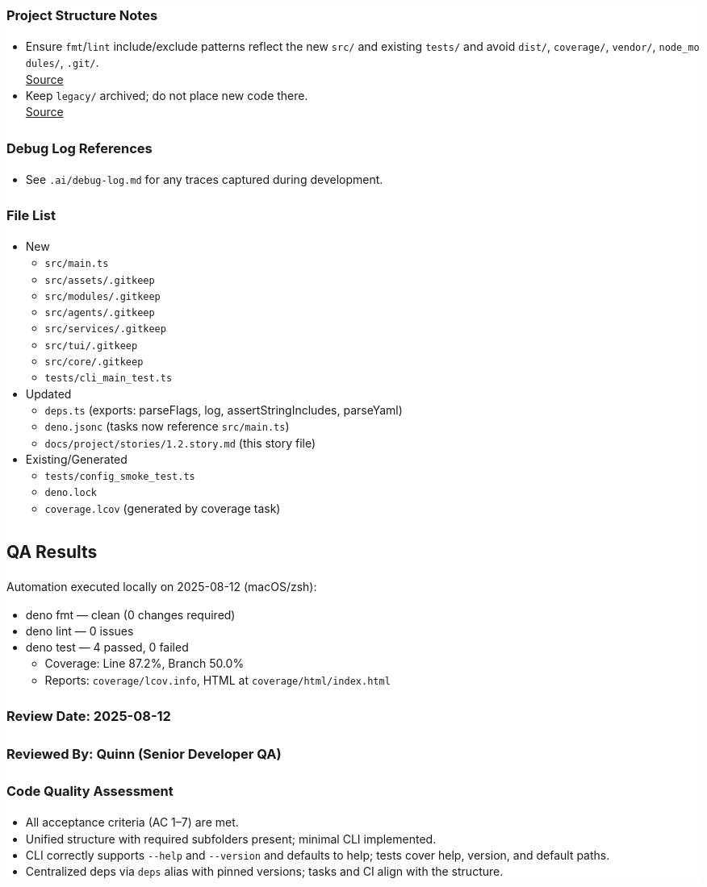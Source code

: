 ### Project Structure Notes

- Ensure `fmt`/`lint` include/exclude patterns reflect the new `src/` and existing `tests/` and avoid `dist/`, `coverage/`, `vendor/`, `node_modules/`, `.git/`.  
  [Source](../typescript-rules.md#project-configuration--ci)
- Keep `legacy/` archived; do not place new code there.  
  [Source](../architecture/unified-project-structure.md#tui-application-structure)

### Debug Log References

- See `.ai/debug-log.md` for any traces captured during development.

### File List

- New
  - `src/main.ts`
  - `src/assets/.gitkeep`
  - `src/modules/.gitkeep`
  - `src/agents/.gitkeep`
  - `src/services/.gitkeep`
  - `src/tui/.gitkeep`
  - `src/core/.gitkeep`
  - `tests/cli_main_test.ts`
- Updated
  - `deps.ts` (exports: parseFlags, log, assertStringIncludes, parseYaml)
  - `deno.jsonc` (tasks now reference `src/main.ts`)
  - `docs/project/stories/1.2.story.md` (this story file)
- Existing/Generated
  - `tests/config_smoke_test.ts`
  - `deno.lock`
  - `coverage.lcov` (generated by coverage task)

## QA Results

Automation executed locally on 2025-08-12 (macOS/zsh):

- deno fmt — clean (0 changes required)
- deno lint — 0 issues
- deno test — 4 passed, 0 failed
  - Coverage: Line 87.2%, Branch 50.0%
  - Reports: `coverage/lcov.info`, HTML at `coverage/html/index.html`

### Review Date: 2025-08-12

### Reviewed By: Quinn (Senior Developer QA)

### Code Quality Assessment

- All acceptance criteria (AC 1–7) are met.
- Unified structure with required subfolders present; minimal CLI implemented.
- CLI correctly supports `--help` and `--version` and defaults to help; tests cover help, version, and default paths.
- Centralized deps via `deps` alias with pinned versions; tasks and CI align with the structure.
